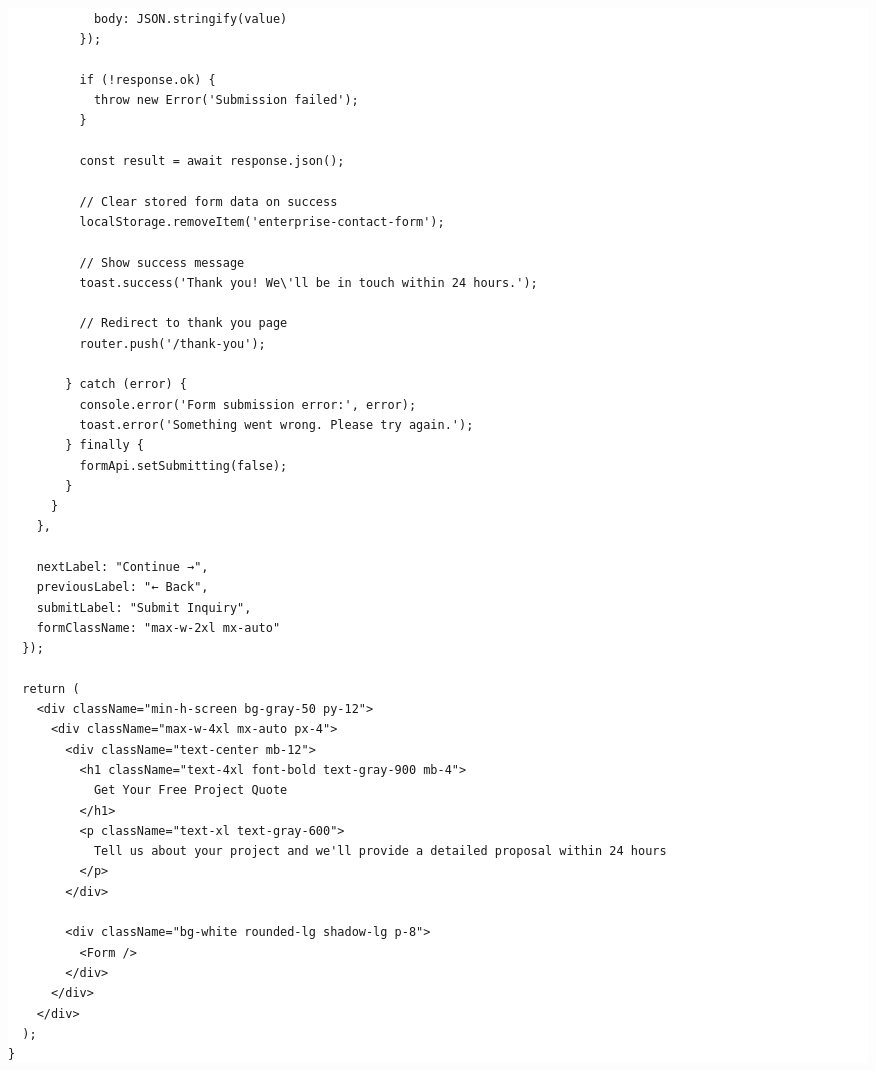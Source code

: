 ```tsx
            body: JSON.stringify(value)
          });
          
          if (!response.ok) {
            throw new Error('Submission failed');
          }
          
          const result = await response.json();
          
          // Clear stored form data on success
          localStorage.removeItem('enterprise-contact-form');
          
          // Show success message
          toast.success('Thank you! We\'ll be in touch within 24 hours.');
          
          // Redirect to thank you page
          router.push('/thank-you');
          
        } catch (error) {
          console.error('Form submission error:', error);
          toast.error('Something went wrong. Please try again.');
        } finally {
          formApi.setSubmitting(false);
        }
      }
    },
    
    nextLabel: "Continue →",
    previousLabel: "← Back",
    submitLabel: "Submit Inquiry",
    formClassName: "max-w-2xl mx-auto"
  });

  return (
    <div className="min-h-screen bg-gray-50 py-12">
      <div className="max-w-4xl mx-auto px-4">
        <div className="text-center mb-12">
          <h1 className="text-4xl font-bold text-gray-900 mb-4">
            Get Your Free Project Quote
          </h1>
          <p className="text-xl text-gray-600">
            Tell us about your project and we'll provide a detailed proposal within 24 hours
          </p>
        </div>
        
        <div className="bg-white rounded-lg shadow-lg p-8">
          <Form />
        </div>
      </div>
    </div>
  );
}
```

